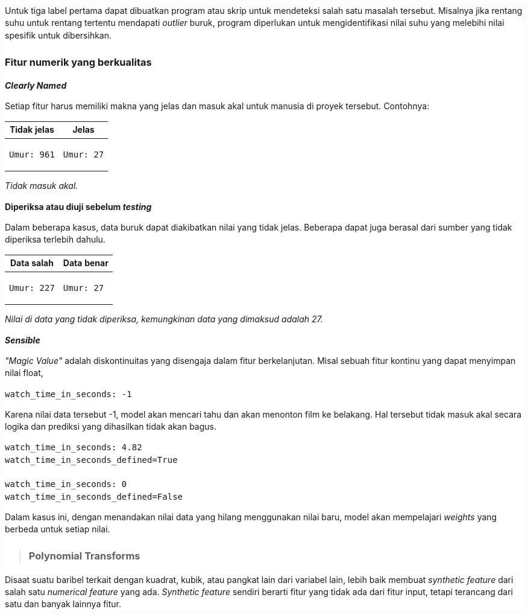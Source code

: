 Untuk tiga label pertama dapat dibuatkan program atau skrip untuk mendeteksi salah satu masalah tersebut. Misalnya jika rentang suhu untuk rentang tertentu mendapati *outlier* buruk, program diperlukan untuk mengidentifikasi nilai suhu yang melebihi nilai spesifik untuk dibersihkan.

### Fitur numerik yang berkualitas

***Clearly Named***

Setiap fitur harus memiliki makna yang jelas dan masuk akal untuk manusia di proyek tersebut. Contohnya:

| Tidak jelas |   Jelas  |
|-------------|----------|
| <pre>Umur: 961</pre> | <pre>Umur: 27</pre> |

*Tidak masuk akal.*

**Diperiksa atau diuji sebelum *testing***

Dalam beberapa kasus, data buruk dapat diakibatkan nilai yang tidak jelas. Beberapa dapat juga berasal dari sumber yang tidak diperiksa terlebih dahulu.

| Data salah | Data benar |
|------------|------------|
| <pre>Umur: 227</pre> | <pre>Umur: 27</pre> |

*Nilai di data yang tidak diperiksa, kemungkinan data yang dimaksud adalah 27.*

***Sensible***

*"Magic Value"* adalah diskontinuitas yang disengaja dalam fitur berkelanjutan. Misal sebuah fitur kontinu yang dapat menyimpan nilai float,

<pre>watch_time_in_seconds: -1</pre>

Karena nilai data tersebut -1, model akan mencari tahu dan akan menonton film ke belakang. Hal tersebut tidak masuk akal secara logika dan prediksi yang dihasilkan tidak akan bagus.

<pre>watch_time_in_seconds: 4.82
watch_time_in_seconds_defined=True

watch_time_in_seconds: 0
watch_time_in_seconds_defined=False</pre>

Dalam kasus ini, dengan menandakan nilai data yang hilang menggunakan nilai baru, model akan mempelajari *weights* yang berbeda untuk setiap nilai.

> ### Polynomial Transforms

Disaat suatu baribel terkait dengan kuadrat, kubik, atau pangkat lain dari variabel lain, lebih baik membuat *synthetic feature* dari salah satu *numerical feature* yang ada. *Synthetic feature* sendiri berarti fitur yang tidak ada dari fitur input, tetapi terancang dari satu dan banyak lainnya fitur.
